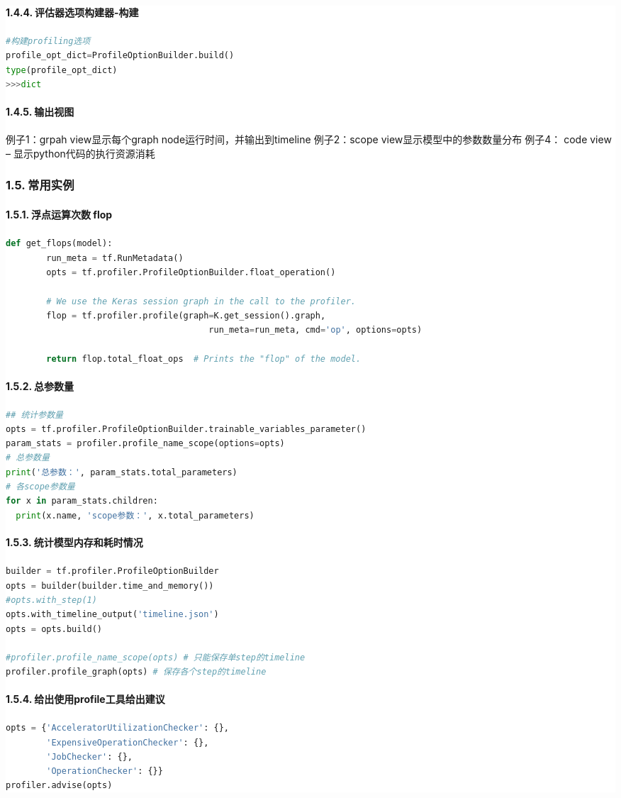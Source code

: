 #### 1.4.4. 评估器选项构建器-构建
```python
#构建profiling选项
profile_opt_dict=ProfileOptionBuilder.build()
type(profile_opt_dict)
>>>dict 

```
#### 1.4.5. 输出视图

例子1：grpah view显示每个graph node运行时间，并输出到timeline
例子2：scope view显示模型中的参数数量分布 
例子4： code view – 显示python代码的执行资源消耗 


### 1.5. 常用实例
#### 1.5.1. 浮点运算次数 flop
```python
def get_flops(model):
        run_meta = tf.RunMetadata()
        opts = tf.profiler.ProfileOptionBuilder.float_operation()

        # We use the Keras session graph in the call to the profiler.
        flop = tf.profiler.profile(graph=K.get_session().graph,
                                        run_meta=run_meta, cmd='op', options=opts)

        return flop.total_float_ops  # Prints the "flop" of the model.
```
#### 1.5.2. 总参数量
```python
## 统计参数量
opts = tf.profiler.ProfileOptionBuilder.trainable_variables_parameter()
param_stats = profiler.profile_name_scope(options=opts)
# 总参数量
print('总参数：', param_stats.total_parameters)
# 各scope参数量
for x in param_stats.children:
  print(x.name, 'scope参数：', x.total_parameters)

```

#### 1.5.3. 统计模型内存和耗时情况
```python
builder = tf.profiler.ProfileOptionBuilder
opts = builder(builder.time_and_memory())
#opts.with_step(1)
opts.with_timeline_output('timeline.json')
opts = opts.build()

#profiler.profile_name_scope(opts) # 只能保存单step的timeline
profiler.profile_graph(opts) # 保存各个step的timeline
```
#### 1.5.4. 给出使用profile工具给出建议
```python
opts = {'AcceleratorUtilizationChecker': {},
        'ExpensiveOperationChecker': {},
        'JobChecker': {},
        'OperationChecker': {}}
profiler.advise(opts)
```
